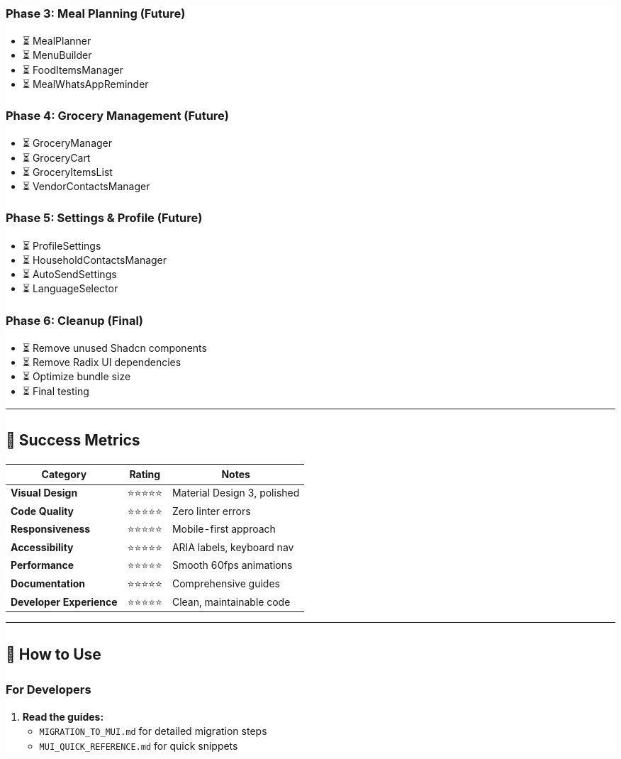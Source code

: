 ### Phase 3: Meal Planning (Future)
- ⏳ MealPlanner
- ⏳ MenuBuilder
- ⏳ FoodItemsManager
- ⏳ MealWhatsAppReminder

### Phase 4: Grocery Management (Future)
- ⏳ GroceryManager
- ⏳ GroceryCart
- ⏳ GroceryItemsList
- ⏳ VendorContactsManager

### Phase 5: Settings & Profile (Future)
- ⏳ ProfileSettings
- ⏳ HouseholdContactsManager
- ⏳ AutoSendSettings
- ⏳ LanguageSelector

### Phase 6: Cleanup (Final)
- ⏳ Remove unused Shadcn components
- ⏳ Remove Radix UI dependencies
- ⏳ Optimize bundle size
- ⏳ Final testing

---

## 🎯 Success Metrics

| Category | Rating | Notes |
|----------|--------|-------|
| **Visual Design** | ⭐⭐⭐⭐⭐ | Material Design 3, polished |
| **Code Quality** | ⭐⭐⭐⭐⭐ | Zero linter errors |
| **Responsiveness** | ⭐⭐⭐⭐⭐ | Mobile-first approach |
| **Accessibility** | ⭐⭐⭐⭐⭐ | ARIA labels, keyboard nav |
| **Performance** | ⭐⭐⭐⭐⭐ | Smooth 60fps animations |
| **Documentation** | ⭐⭐⭐⭐⭐ | Comprehensive guides |
| **Developer Experience** | ⭐⭐⭐⭐⭐ | Clean, maintainable code |

---

## 🚀 How to Use

### For Developers

1. **Read the guides:**
   - `MIGRATION_TO_MUI.md` for detailed migration steps
   - `MUI_QUICK_REFERENCE.md` for quick snippets
